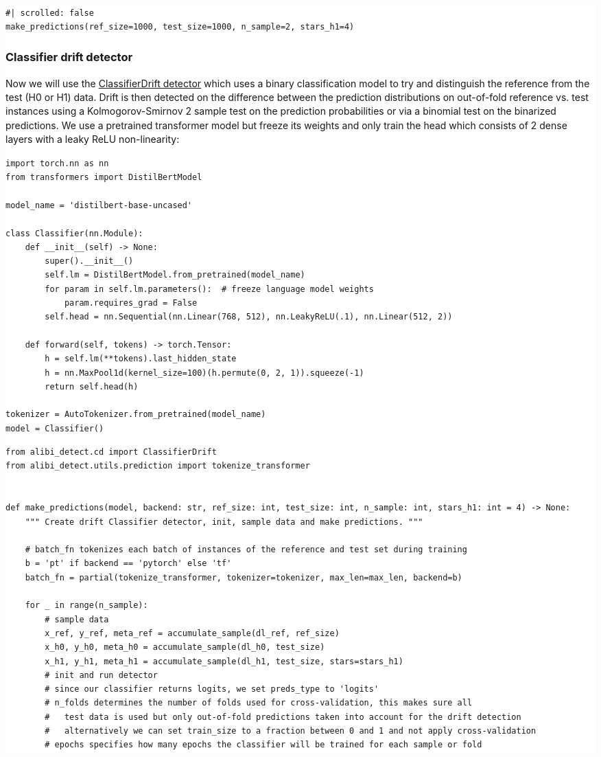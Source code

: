
```{python}
#| scrolled: false
make_predictions(ref_size=1000, test_size=1000, n_sample=2, stars_h1=4)
```

### Classifier drift detector

Now we will use the [ClassifierDrift detector](https://docs.seldon.io/projects/alibi-detect/en/stable/cd/methods/classifierdrift.html) which uses a binary classification model to try and distinguish the reference from the test (H0 or H1) data. Drift is then detected on the difference between the prediction distributions on out-of-fold reference vs. test instances using a Kolmogorov-Smirnov 2 sample test on the prediction probabilities or via a binomial test on the binarized predictions. We use a pretrained transformer model but freeze its weights and only train the head which consists of 2 dense layers with a leaky ReLU non-linearity:

```{python}
import torch.nn as nn
from transformers import DistilBertModel

model_name = 'distilbert-base-uncased'

class Classifier(nn.Module):
    def __init__(self) -> None:
        super().__init__()
        self.lm = DistilBertModel.from_pretrained(model_name)
        for param in self.lm.parameters():  # freeze language model weights
            param.requires_grad = False
        self.head = nn.Sequential(nn.Linear(768, 512), nn.LeakyReLU(.1), nn.Linear(512, 2))
    
    def forward(self, tokens) -> torch.Tensor:
        h = self.lm(**tokens).last_hidden_state
        h = nn.MaxPool1d(kernel_size=100)(h.permute(0, 2, 1)).squeeze(-1)
        return self.head(h)

tokenizer = AutoTokenizer.from_pretrained(model_name)
model = Classifier()
```

```{python}
from alibi_detect.cd import ClassifierDrift
from alibi_detect.utils.prediction import tokenize_transformer


def make_predictions(model, backend: str, ref_size: int, test_size: int, n_sample: int, stars_h1: int = 4) -> None:
    """ Create drift Classifier detector, init, sample data and make predictions. """
    
    # batch_fn tokenizes each batch of instances of the reference and test set during training
    b = 'pt' if backend == 'pytorch' else 'tf'
    batch_fn = partial(tokenize_transformer, tokenizer=tokenizer, max_len=max_len, backend=b)
    
    for _ in range(n_sample):
        # sample data
        x_ref, y_ref, meta_ref = accumulate_sample(dl_ref, ref_size)
        x_h0, y_h0, meta_h0 = accumulate_sample(dl_h0, test_size)
        x_h1, y_h1, meta_h1 = accumulate_sample(dl_h1, test_size, stars=stars_h1)
        # init and run detector
        # since our classifier returns logits, we set preds_type to 'logits'
        # n_folds determines the number of folds used for cross-validation, this makes sure all 
        #   test data is used but only out-of-fold predictions taken into account for the drift detection
        #   alternatively we can set train_size to a fraction between 0 and 1 and not apply cross-validation
        # epochs specifies how many epochs the classifier will be trained for each sample or fold
```
